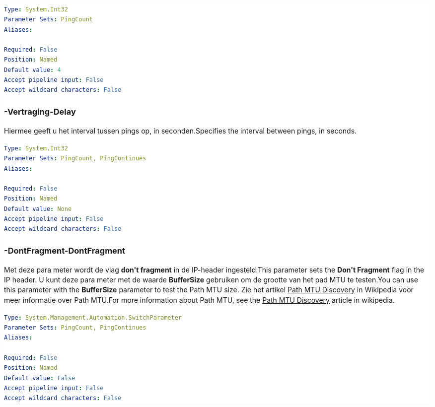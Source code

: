 ```yaml
Type: System.Int32
Parameter Sets: PingCount
Aliases:

Required: False
Position: Named
Default value: 4
Accept pipeline input: False
Accept wildcard characters: False
```

### <span data-ttu-id="8fc61-163">-Vertraging</span><span class="sxs-lookup"><span data-stu-id="8fc61-163">-Delay</span></span>

<span data-ttu-id="8fc61-164">Hiermee geeft u het interval tussen pings op, in seconden.</span><span class="sxs-lookup"><span data-stu-id="8fc61-164">Specifies the interval between pings, in seconds.</span></span>

```yaml
Type: System.Int32
Parameter Sets: PingCount, PingContinues
Aliases:

Required: False
Position: Named
Default value: None
Accept pipeline input: False
Accept wildcard characters: False
```

### <span data-ttu-id="8fc61-165">-DontFragment</span><span class="sxs-lookup"><span data-stu-id="8fc61-165">-DontFragment</span></span>

<span data-ttu-id="8fc61-166">Met deze para meter wordt de vlag **don't fragment** in de IP-header ingesteld.</span><span class="sxs-lookup"><span data-stu-id="8fc61-166">This parameter sets the **Don't Fragment** flag in the IP header.</span></span> <span data-ttu-id="8fc61-167">U kunt deze para meter met de waarde **BufferSize** gebruiken om de grootte van het pad MTU te testen.</span><span class="sxs-lookup"><span data-stu-id="8fc61-167">You can use this parameter with the **BufferSize** parameter to test the Path MTU size.</span></span> <span data-ttu-id="8fc61-168">Zie het artikel [Path MTU Discovery](https://wikipedia.org/wiki/Path_MTU_Discovery) in Wikipedia voor meer informatie over Path MTU.</span><span class="sxs-lookup"><span data-stu-id="8fc61-168">For more information about Path MTU, see the [Path MTU Discovery](https://wikipedia.org/wiki/Path_MTU_Discovery) article in wikipedia.</span></span>

```yaml
Type: System.Management.Automation.SwitchParameter
Parameter Sets: PingCount, PingContinues
Aliases:

Required: False
Position: Named
Default value: False
Accept pipeline input: False
Accept wildcard characters: False
```
